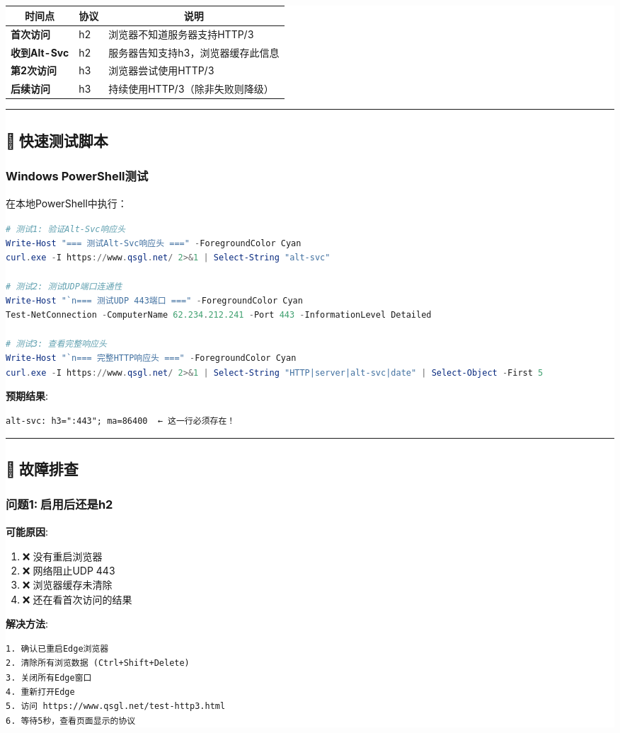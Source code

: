 | 时间点 | 协议 | 说明 |
|--------|------|------|
| **首次访问** | h2 | 浏览器不知道服务器支持HTTP/3 |
| **收到Alt-Svc** | h2 | 服务器告知支持h3，浏览器缓存此信息 |
| **第2次访问** | h3 | 浏览器尝试使用HTTP/3 |
| **后续访问** | h3 | 持续使用HTTP/3（除非失败则降级） |

---

## 🧪 快速测试脚本

### Windows PowerShell测试

在本地PowerShell中执行：

```powershell
# 测试1: 验证Alt-Svc响应头
Write-Host "=== 测试Alt-Svc响应头 ===" -ForegroundColor Cyan
curl.exe -I https://www.qsgl.net/ 2>&1 | Select-String "alt-svc"

# 测试2: 测试UDP端口连通性
Write-Host "`n=== 测试UDP 443端口 ===" -ForegroundColor Cyan
Test-NetConnection -ComputerName 62.234.212.241 -Port 443 -InformationLevel Detailed

# 测试3: 查看完整响应头
Write-Host "`n=== 完整HTTP响应头 ===" -ForegroundColor Cyan
curl.exe -I https://www.qsgl.net/ 2>&1 | Select-String "HTTP|server|alt-svc|date" | Select-Object -First 5
```

**预期结果**:
```
alt-svc: h3=":443"; ma=86400  ← 这一行必须存在！
```

---

## 🔧 故障排查

### 问题1: 启用后还是h2

**可能原因**:
1. ❌ 没有重启浏览器
2. ❌ 网络阻止UDP 443
3. ❌ 浏览器缓存未清除
4. ❌ 还在看首次访问的结果

**解决方法**:
```
1. 确认已重启Edge浏览器
2. 清除所有浏览数据 (Ctrl+Shift+Delete)
3. 关闭所有Edge窗口
4. 重新打开Edge
5. 访问 https://www.qsgl.net/test-http3.html
6. 等待5秒，查看页面显示的协议
```
